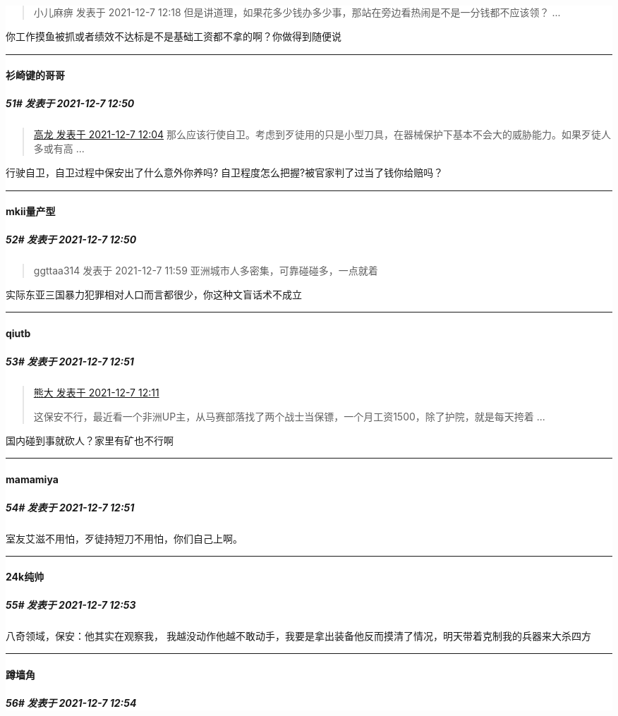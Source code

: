 <blockquote>小儿麻痹 发表于 2021-12-7 12:18
但是讲道理，如果花多少钱办多少事，那站在旁边看热闹是不是一分钱都不应该领？ ...</blockquote>
你工作摸鱼被抓或者绩效不达标是不是基础工资都不拿的啊？你做得到随便说

*****

####  衫崎键的哥哥  
##### 51#       发表于 2021-12-7 12:50

<blockquote><a href="httphttps://bbs.saraba1st.com/2b/forum.php?mod=redirect&amp;goto=findpost&amp;pid=53839149&amp;ptid=2041213" target="_blank">高龙 发表于 2021-12-7 12:04</a>
那么应该行使自卫。考虑到歹徒用的只是小型刀具，在器械保护下基本不会大的威胁能力。如果歹徒人多或有高 ...</blockquote>
行驶自卫，自卫过程中保安出了什么意外你养吗?
自卫程度怎么把握?被官家判了过当了钱你给赔吗？

*****

####  mkii量产型  
##### 52#       发表于 2021-12-7 12:50

<blockquote>ggttaa314 发表于 2021-12-7 11:59
亚洲城市人多密集，可靠碰碰多，一点就着</blockquote>
实际东亚三国暴力犯罪相对人口而言都很少，你这种文盲话术不成立

*****

####  qiutb  
##### 53#       发表于 2021-12-7 12:51

<blockquote><a href="httphttps://bbs.saraba1st.com/2b/forum.php?mod=redirect&amp;goto=findpost&amp;pid=53839245&amp;ptid=2041213" target="_blank">熊大 发表于 2021-12-7 12:11</a>

这保安不行，最近看一个非洲UP主，从马赛部落找了两个战士当保镖，一个月工资1500，除了护院，就是每天挎着 ...</blockquote>
国内碰到事就砍人？家里有矿也不行啊

*****

####  mamamiya  
##### 54#       发表于 2021-12-7 12:51

室友艾滋不用怕，歹徒持短刀不用怕，你们自己上啊。

*****

####  24k纯帅  
##### 55#       发表于 2021-12-7 12:53

八奇领域，保安：他其实在观察我， 我越没动作他越不敢动手，我要是拿出装备他反而摸清了情况，明天带着克制我的兵器来大杀四方

*****

####  蹲墙角  
##### 56#       发表于 2021-12-7 12:54
